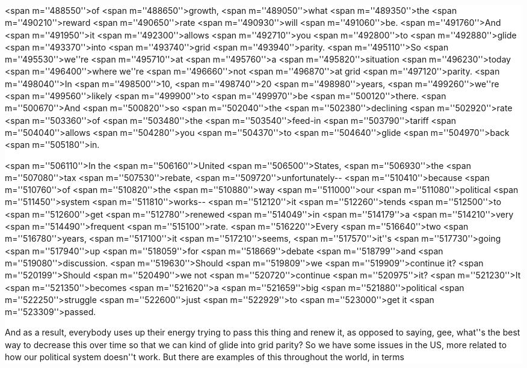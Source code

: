   <span m=''488550''>of</span> <span m=''488650''>growth,</span> <span m=''489050''>what</span>
  <span m=''489350''>the</span> <span m=''490210''>reward</span> <span m=''490650''>rate</span>
  <span m=''490930''>will</span> <span m=''491060''>be.</span> <span m=''491760''>And</span>
  <span m=''491950''>it</span> <span m=''492300''>allows</span> <span m=''492710''>you</span>
  <span m=''492800''>to</span> <span m=''492880''>glide</span> <span m=''493370''>into</span>
  <span m=''493740''>grid</span> <span m=''493940''>parity.</span> <span m=''495110''>So</span>
  <span m=''495530''>we''re</span> <span m=''495710''>at</span> <span m=''495760''>a</span>
  <span m=''495820''>situation</span> <span m=''496230''>today</span> <span m=''496400''>where
  we''re</span> <span m=''496660''>not</span> <span m=''496870''>at grid</span> <span
  m=''497120''>parity.</span> <span m=''498040''>In</span> <span m=''498500''>10,</span>
  <span m=''498740''>20</span> <span m=''498980''>years,</span> <span m=''499260''>we''re</span>
  <span m=''499560''>likely</span> <span m=''499900''>to</span> <span m=''499970''>be</span>
  <span m=''500120''>there.</span> <span m=''500670''>And</span> <span m=''500820''>so</span>
  <span m=''502040''>the</span> <span m=''502380''>declining</span> <span m=''502920''>rate</span>
  <span m=''503360''>of</span> <span m=''503480''>the</span> <span m=''503540''>feed-in</span>
  <span m=''503790''>tariff</span> <span m=''504040''>allows</span> <span m=''504280''>you</span>
  <span m=''504370''>to</span> <span m=''504640''>glide</span> <span m=''504970''>back</span>
  <span m=''505180''>in.</span> </p><p><span m=''506110''>In the</span> <span m=''506160''>United</span>
  <span m=''506500''>States,</span> <span m=''506930''>the</span> <span m=''507080''>tax</span>
  <span m=''507530''>rebate,</span> <span m=''509720''>unfortunately--</span> <span
  m=''510410''>because</span> <span m=''510760''>of</span> <span m=''510820''>the</span>
  <span m=''510880''>way</span> <span m=''511000''>our</span> <span m=''511080''>political</span>
  <span m=''511450''>system</span> <span m=''511810''>works--</span> <span m=''512120''>it</span>
  <span m=''512260''>tends</span> <span m=''512500''>to</span> <span m=''512600''>get</span>
  <span m=''512780''>renewed</span> <span m=''514049''>in</span> <span m=''514179''>a</span>
  <span m=''514210''>very</span> <span m=''514490''>frequent</span> <span m=''515100''>rate.</span>
  <span m=''516220''>Every</span> <span m=''516640''>two</span> <span m=''516780''>years,</span>
  <span m=''517100''>it</span> <span m=''517210''>seems,</span> <span m=''517570''>it''s</span>
  <span m=''517730''>going</span> <span m=''517940''>up</span> <span m=''518059''>for</span>
  <span m=''518669''>debate</span> <span m=''518799''>and</span> <span m=''519080''>discussion.</span>
  <span m=''519630''>Should</span> <span m=''519809''>we</span> <span m=''519909''>continue
  it?</span> <span m=''520199''>Should</span> <span m=''520490''>we not</span> <span
  m=''520720''>continue</span> <span m=''520975''>it?</span> <span m=''521230''>It</span>
  <span m=''521350''>becomes</span> <span m=''521620''>a</span> <span m=''521659''>big</span>
  <span m=''521880''>political</span> <span m=''522250''>struggle</span> <span m=''522600''>just</span>
  <span m=''522929''>to</span> <span m=''523000''>get it</span> <span m=''523309''>passed.</span>
  </p><p><span m=''524550''>And</span> <span m=''525490''>as</span> <span m=''525670''>a</span>
  <span m=''525720''>result,</span> <span m=''526340''>everybody</span> <span m=''526700''>uses</span>
  <span m=''526970''>up</span> <span m=''527110''>their</span> <span m=''527350''>energy</span>
  <span m=''527740''>trying</span> <span m=''527980''>to</span> <span m=''528060''>pass</span>
  <span m=''528370''>this</span> <span m=''528550''>thing</span> <span m=''528740''>and</span>
  <span m=''529010''>renew</span> <span m=''529340''>it,</span> <span m=''529730''>as</span>
  <span m=''529910''>opposed</span> <span m=''530250''>to</span> <span m=''530330''>saying,</span>
  <span m=''530770''>gee,</span> <span m=''531290''>what''s</span> <span m=''531470''>the</span>
  <span m=''531580''>best</span> <span m=''531950''>way</span> <span m=''532190''>to</span>
  <span m=''532370''>decrease</span> <span m=''532850''>this</span> <span m=''533010''>over</span>
  <span m=''533230''>time</span> <span m=''533930''>so</span> <span m=''534050''>that</span>
  <span m=''534160''>we</span> <span m=''534230''>can</span> <span m=''534360''>kind</span>
  <span m=''534530''>of</span> <span m=''534630''>glide</span> <span m=''535020''>into</span>
  <span m=''535200''>grid</span> <span m=''535410''>parity?</span> <span m=''535700''>So</span>
  <span m=''535830''>we</span> <span m=''535920''>have</span> <span m=''536050''>some</span>
  <span m=''536240''>issues</span> <span m=''536580''>in</span> <span m=''536710''>the
  US,</span> <span m=''537800''>more</span> <span m=''537990''>related</span> <span
  m=''538310''>to</span> <span m=''538370''>how</span> <span m=''538590''>our</span>
  <span m=''538840''>political</span> <span m=''539270''>system</span> <span m=''539880''>doesn''t</span>
  <span m=''540230''>work.</span> <span m=''541830''>But</span> <span m=''542880''>there</span>
  <span m=''543140''>are</span> <span m=''543410''>examples</span> <span m=''544150''>of</span>
  <span m=''544610''>this</span> <span m=''544830''>throughout</span> <span m=''545420''>the</span>
  <span m=''545630''>world,</span> <span m=''545990''>in</span> <span m=''546070''>terms</span>